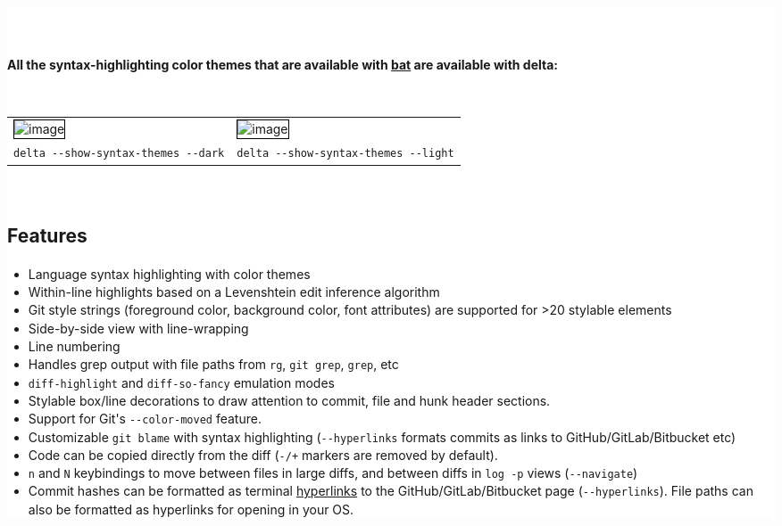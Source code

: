 <br>
<br>

**All the syntax-highlighting color themes that are available with [bat](https://github.com/sharkdp/bat/) are available with delta:**

<br>
<table>
  <tr>
    <td>
      <img width=500px style="border: 1px solid black"
           src="https://user-images.githubusercontent.com/52205/80850197-b8f5a000-8be8-11ea-8c9e-29c5b213c4b7.png"
           alt="image" />
    </td>
    <td>
      <img width=450px style="border: 1px solid black"
           src="https://user-images.githubusercontent.com/52205/80850237-e04c6d00-8be8-11ea-9027-0d2ea62f15c2.png"
           alt="image" />
    </td>
  </tr>
  <tr>
    <td>
      <code>delta --show-syntax-themes --dark</code>
    </td>
    <td>
      <code>delta --show-syntax-themes --light</code>
    </td>
  </tr>
</table>

<br>

## Features

- Language syntax highlighting with color themes
- Within-line highlights based on a Levenshtein edit inference algorithm
- Git style strings (foreground color, background color, font attributes) are supported for >20 stylable elements
- Side-by-side view with line-wrapping
- Line numbering
- Handles grep output with file paths from `rg`, `git grep`, `grep`, etc
- `diff-highlight` and `diff-so-fancy` emulation modes
- Stylable box/line decorations to draw attention to commit, file and hunk header sections.
- Support for Git's `--color-moved` feature.
- Customizable `git blame` with syntax highlighting (`--hyperlinks` formats commits as links to GitHub/GitLab/Bitbucket etc)
- Code can be copied directly from the diff (`-/+` markers are removed by default).
- `n` and `N` keybindings to move between files in large diffs, and between diffs in `log -p` views (`--navigate`)
- Commit hashes can be formatted as terminal [hyperlinks](https://gist.github.com/egmontkob/eb114294efbcd5adb1944c9f3cb5feda) to the GitHub/GitLab/Bitbucket page (`--hyperlinks`).
  File paths can also be formatted as hyperlinks for opening in your OS.
